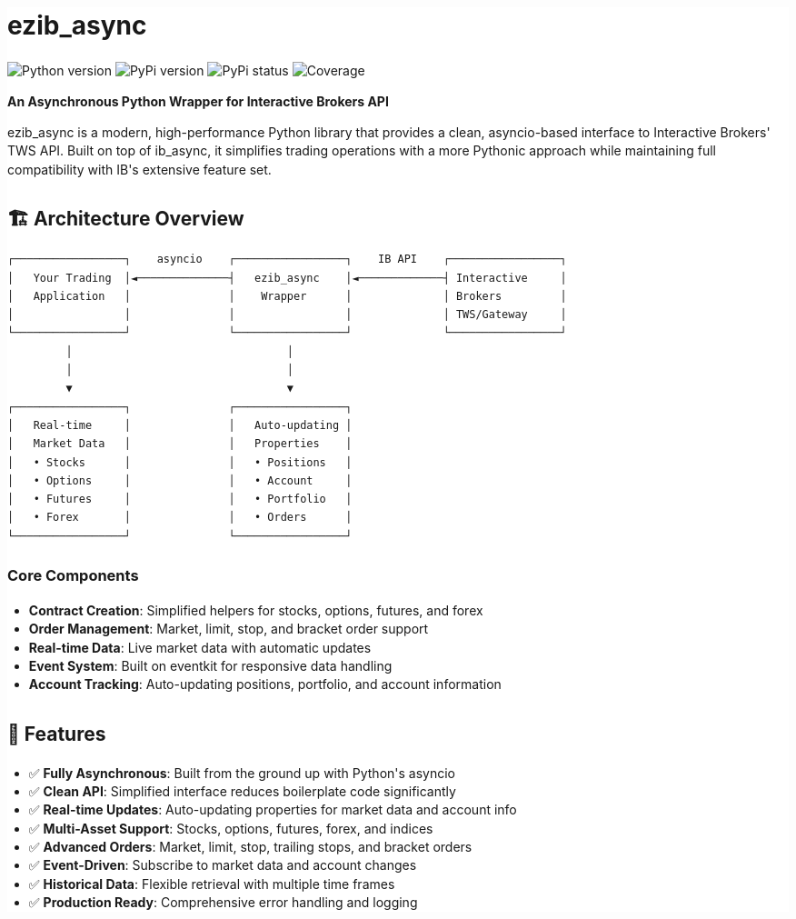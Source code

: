 # ezib_async

![Python version](https://img.shields.io/badge/python-3.12+-blue.svg?style=flat)
![PyPi version](https://img.shields.io/pypi/v/ezib_async.svg?maxAge=60)
![PyPi status](https://img.shields.io/pypi/status/ezib_async.svg?maxAge=60)
![Coverage](https://img.shields.io/badge/coverage-74%25-orange.svg?style=flat)

**An Asynchronous Python Wrapper for Interactive Brokers API**

ezib_async is a modern, high-performance Python library that provides a clean, asyncio-based interface to Interactive Brokers' TWS API. Built on top of ib_async, it simplifies trading operations with a more Pythonic approach while maintaining full compatibility with IB's extensive feature set.

## 🏗️ Architecture Overview

```
┌─────────────────┐    asyncio    ┌─────────────────┐    IB API    ┌─────────────────┐
│   Your Trading  │◄──────────────┤   ezib_async    │◄─────────────┤ Interactive     │
│   Application   │               │    Wrapper      │              │ Brokers         │
│                 │               │                 │              │ TWS/Gateway     │
└─────────────────┘               └─────────────────┘              └─────────────────┘
         │                                 │
         │                                 │
         ▼                                 ▼
┌─────────────────┐               ┌─────────────────┐
│   Real-time     │               │   Auto-updating │
│   Market Data   │               │   Properties    │
│   • Stocks      │               │   • Positions   │
│   • Options     │               │   • Account     │
│   • Futures     │               │   • Portfolio   │
│   • Forex       │               │   • Orders      │
└─────────────────┘               └─────────────────┘
```

### Core Components

- **Contract Creation**: Simplified helpers for stocks, options, futures, and forex
- **Order Management**: Market, limit, stop, and bracket order support
- **Real-time Data**: Live market data with automatic updates
- **Event System**: Built on eventkit for responsive data handling
- **Account Tracking**: Auto-updating positions, portfolio, and account information

## 🚀 Features

- ✅ **Fully Asynchronous**: Built from the ground up with Python's asyncio
- ✅ **Clean API**: Simplified interface reduces boilerplate code significantly
- ✅ **Real-time Updates**: Auto-updating properties for market data and account info
- ✅ **Multi-Asset Support**: Stocks, options, futures, forex, and indices
- ✅ **Advanced Orders**: Market, limit, stop, trailing stops, and bracket orders
- ✅ **Event-Driven**: Subscribe to market data and account changes
- ✅ **Historical Data**: Flexible retrieval with multiple time frames
- ✅ **Production Ready**: Comprehensive error handling and logging
